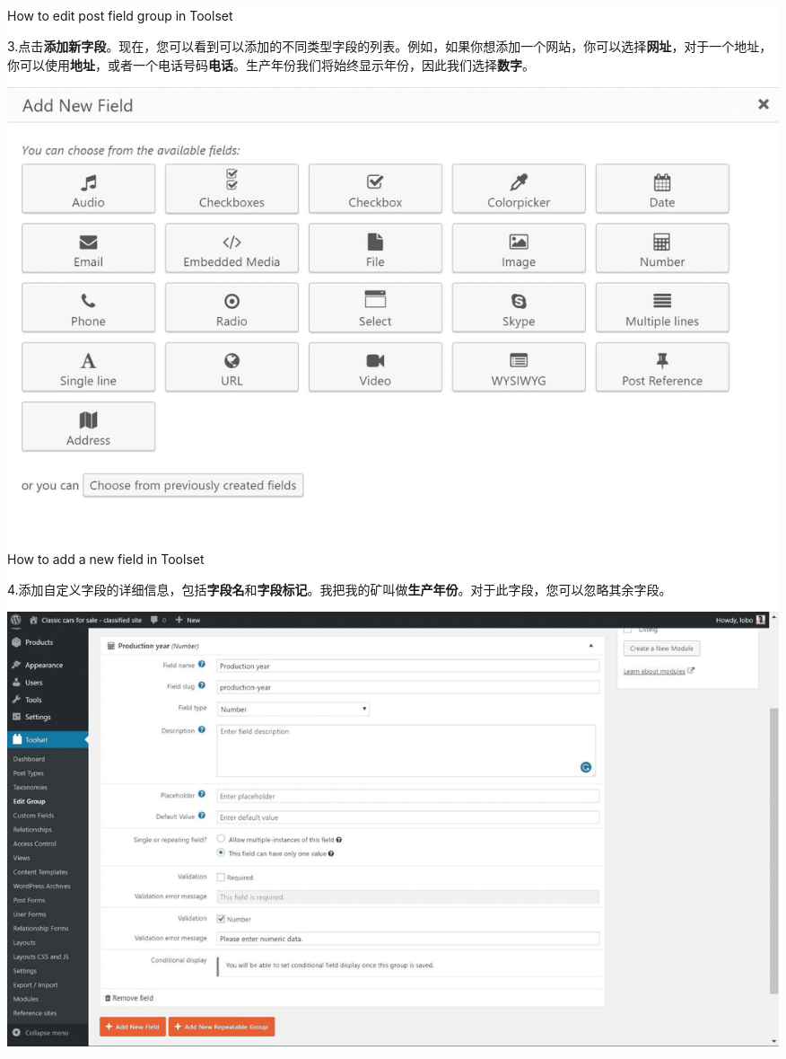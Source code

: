 How to edit post field group in Toolset



3.点击**添加新字段**。现在，您可以看到可以添加的不同类型字段的列表。例如，如果你想添加一个网站，你可以选择**网址**，对于一个地址，你可以使用**地址**，或者一个电话号码**电话**。生产年份我们将始终显示年份，因此我们选择**数字**。

![How to add a new field in Toolset](img/7939ecb16d2abeea006b925fc5e8e482.png)

How to add a new field in Toolset



4.添加自定义字段的详细信息，包括**字段名**和**字段标记**。我把我的矿叫做**生产年份**。对于此字段，您可以忽略其余字段。

![How to add details to custom fields](img/18558a70f6f923b230bd5d197c9e58d3.png)
